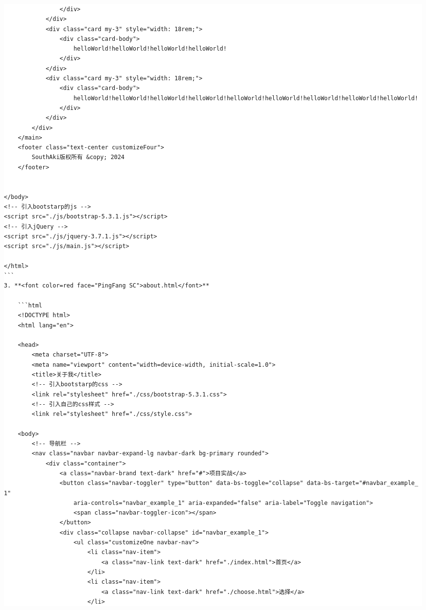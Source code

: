 	                </div>
	            </div>
	            <div class="card my-3" style="width: 18rem;">
	                <div class="card-body">
	                    helloWorld!helloWorld!helloWorld!helloWorld!
	                </div>
	            </div>
	            <div class="card my-3" style="width: 18rem;">
	                <div class="card-body">
	                    helloWorld!helloWorld!helloWorld!helloWorld!helloWorld!helloWorld!helloWorld!helloWorld!helloWorld!
	                </div>
	            </div>
	        </div>
	    </main>
	    <footer class="text-center customizeFour">
	        SouthAki版权所有 &copy; 2024
	    </footer>
	
	
	</body>
	<!-- 引入bootstarp的js -->
	<script src="./js/bootstrap-5.3.1.js"></script>
	<!-- 引入jQuery -->
	<script src="./js/jquery-3.7.1.js"></script>
	<script src="./js/main.js"></script>
	
	</html>
	```
	3. **<font color=red face="PingFang SC">about.html</font>**
	
		```html
		<!DOCTYPE html>
		<html lang="en">
		
		<head>
		    <meta charset="UTF-8">
		    <meta name="viewport" content="width=device-width, initial-scale=1.0">
		    <title>关于我</title>
		    <!-- 引入bootstarp的css -->
		    <link rel="stylesheet" href="./css/bootstrap-5.3.1.css">
		    <!-- 引入自己的css样式 -->
		    <link rel="stylesheet" href="./css/style.css">
		
		<body>
		    <!-- 导航栏 -->
		    <nav class="navbar navbar-expand-lg navbar-dark bg-primary rounded">
		        <div class="container">
		            <a class="navbar-brand text-dark" href="#">项目实战</a>
		            <button class="navbar-toggler" type="button" data-bs-toggle="collapse" data-bs-target="#navbar_example_1"
		                aria-controls="navbar_example_1" aria-expanded="false" aria-label="Toggle navigation">
		                <span class="navbar-toggler-icon"></span>
		            </button>
		            <div class="collapse navbar-collapse" id="navbar_example_1">
		                <ul class="customizeOne navbar-nav">
		                    <li class="nav-item">
		                        <a class="nav-link text-dark" href="./index.html">首页</a>
		                    </li>
		                    <li class="nav-item">
		                        <a class="nav-link text-dark" href="./choose.html">选择</a>
		                    </li>
		